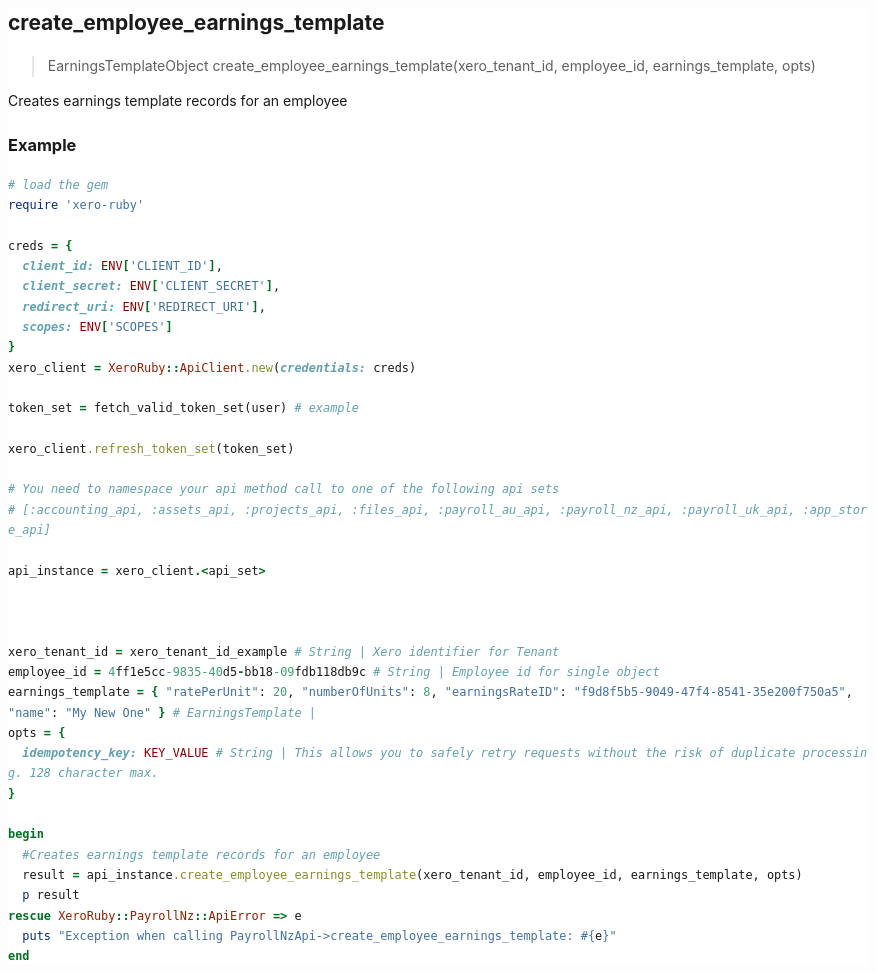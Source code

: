 
## create_employee_earnings_template

> EarningsTemplateObject create_employee_earnings_template(xero_tenant_id, employee_id, earnings_template, opts)

Creates earnings template records for an employee

### Example

```ruby
# load the gem
require 'xero-ruby'

creds = {
  client_id: ENV['CLIENT_ID'],
  client_secret: ENV['CLIENT_SECRET'],
  redirect_uri: ENV['REDIRECT_URI'],
  scopes: ENV['SCOPES']
}
xero_client = XeroRuby::ApiClient.new(credentials: creds)

token_set = fetch_valid_token_set(user) # example

xero_client.refresh_token_set(token_set)

# You need to namespace your api method call to one of the following api sets
# [:accounting_api, :assets_api, :projects_api, :files_api, :payroll_au_api, :payroll_nz_api, :payroll_uk_api, :app_store_api]

api_instance = xero_client.<api_set>



xero_tenant_id = xero_tenant_id_example # String | Xero identifier for Tenant
employee_id = 4ff1e5cc-9835-40d5-bb18-09fdb118db9c # String | Employee id for single object
earnings_template = { "ratePerUnit": 20, "numberOfUnits": 8, "earningsRateID": "f9d8f5b5-9049-47f4-8541-35e200f750a5", "name": "My New One" } # EarningsTemplate | 
opts = {
  idempotency_key: KEY_VALUE # String | This allows you to safely retry requests without the risk of duplicate processing. 128 character max.
}

begin
  #Creates earnings template records for an employee
  result = api_instance.create_employee_earnings_template(xero_tenant_id, employee_id, earnings_template, opts)
  p result
rescue XeroRuby::PayrollNz::ApiError => e
  puts "Exception when calling PayrollNzApi->create_employee_earnings_template: #{e}"
end
```
